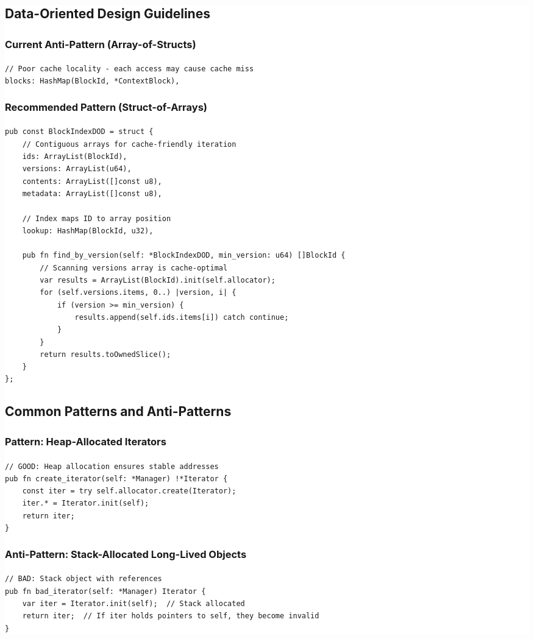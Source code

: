 ## Data-Oriented Design Guidelines

### Current Anti-Pattern (Array-of-Structs)
```zig
// Poor cache locality - each access may cause cache miss
blocks: HashMap(BlockId, *ContextBlock),
```

### Recommended Pattern (Struct-of-Arrays)
```zig
pub const BlockIndexDOD = struct {
    // Contiguous arrays for cache-friendly iteration
    ids: ArrayList(BlockId),
    versions: ArrayList(u64),
    contents: ArrayList([]const u8),
    metadata: ArrayList([]const u8),

    // Index maps ID to array position
    lookup: HashMap(BlockId, u32),

    pub fn find_by_version(self: *BlockIndexDOD, min_version: u64) []BlockId {
        // Scanning versions array is cache-optimal
        var results = ArrayList(BlockId).init(self.allocator);
        for (self.versions.items, 0..) |version, i| {
            if (version >= min_version) {
                results.append(self.ids.items[i]) catch continue;
            }
        }
        return results.toOwnedSlice();
    }
};
```

## Common Patterns and Anti-Patterns

### Pattern: Heap-Allocated Iterators
```zig
// GOOD: Heap allocation ensures stable addresses
pub fn create_iterator(self: *Manager) !*Iterator {
    const iter = try self.allocator.create(Iterator);
    iter.* = Iterator.init(self);
    return iter;
}
```

### Anti-Pattern: Stack-Allocated Long-Lived Objects
```zig
// BAD: Stack object with references
pub fn bad_iterator(self: *Manager) Iterator {
    var iter = Iterator.init(self);  // Stack allocated
    return iter;  // If iter holds pointers to self, they become invalid
}
```
